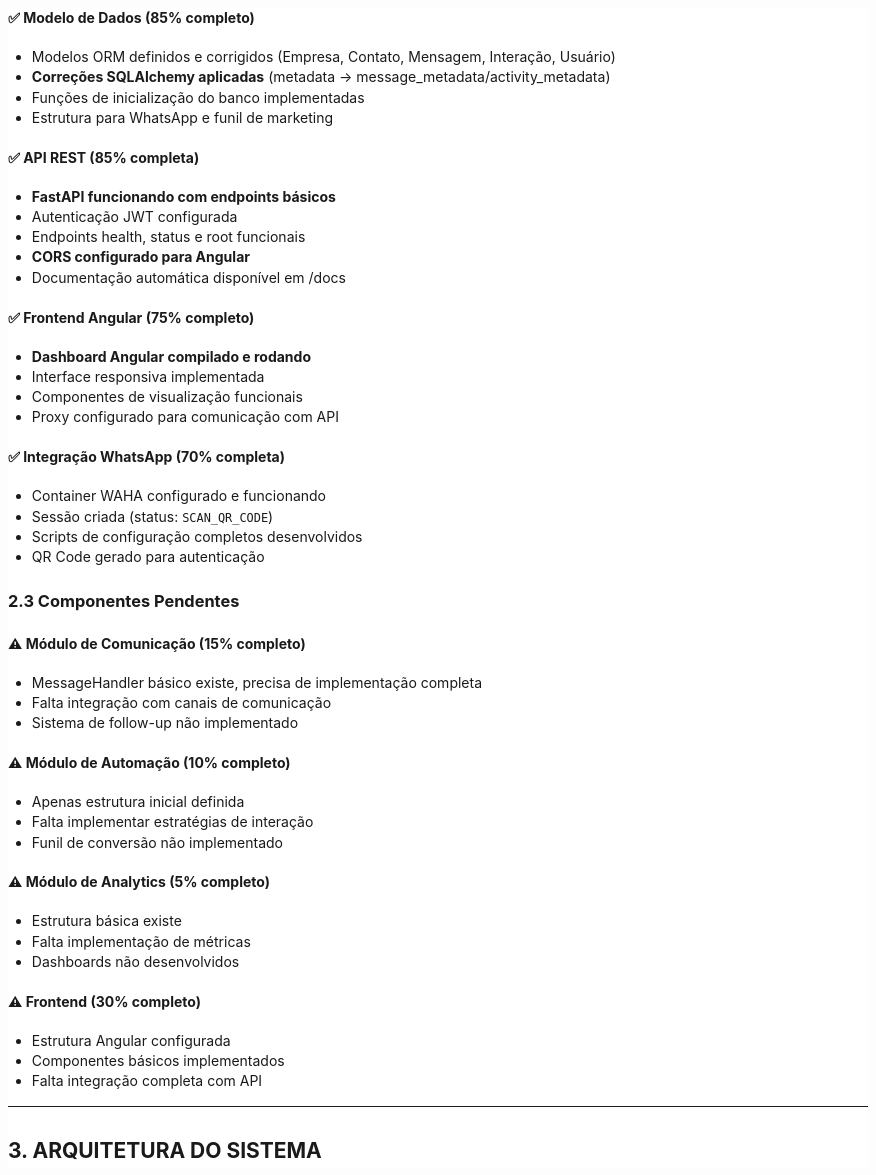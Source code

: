 #### ✅ **Modelo de Dados (85% completo)**
- Modelos ORM definidos e corrigidos (Empresa, Contato, Mensagem, Interação, Usuário)
- **Correções SQLAlchemy aplicadas** (metadata → message_metadata/activity_metadata)
- Funções de inicialização do banco implementadas
- Estrutura para WhatsApp e funil de marketing

#### ✅ **API REST (85% completa)**
- **FastAPI funcionando com endpoints básicos**
- Autenticação JWT configurada
- Endpoints health, status e root funcionais
- **CORS configurado para Angular**
- Documentação automática disponível em /docs

#### ✅ **Frontend Angular (75% completo)**
- **Dashboard Angular compilado e rodando**
- Interface responsiva implementada
- Componentes de visualização funcionais
- Proxy configurado para comunicação com API

#### ✅ **Integração WhatsApp (70% completa)**
- Container WAHA configurado e funcionando
- Sessão criada (status: `SCAN_QR_CODE`)
- Scripts de configuração completos desenvolvidos
- QR Code gerado para autenticação

### 2.3 Componentes Pendentes

#### ⚠️ **Módulo de Comunicação (15% completo)**
- MessageHandler básico existe, precisa de implementação completa
- Falta integração com canais de comunicação
- Sistema de follow-up não implementado

#### ⚠️ **Módulo de Automação (10% completo)**
- Apenas estrutura inicial definida
- Falta implementar estratégias de interação
- Funil de conversão não implementado

#### ⚠️ **Módulo de Analytics (5% completo)**
- Estrutura básica existe
- Falta implementação de métricas
- Dashboards não desenvolvidos

#### ⚠️ **Frontend (30% completo)**
- Estrutura Angular configurada
- Componentes básicos implementados
- Falta integração completa com API

---

## 3. ARQUITETURA DO SISTEMA
